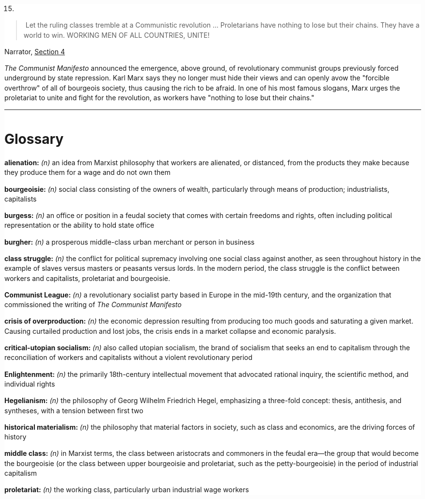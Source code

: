 15.

> Let the ruling classes tremble at a Communistic revolution ... Proletarians have nothing to lose but their chains. They have a world to win. WORKING MEN OF ALL COUNTRIES, UNITE! 

Narrator, [Section 4](https://www.coursehero.com/lit/The-Communist-Manifesto/section-4-summary/)

_The Communist Manifesto_ announced the emergence, above ground, of revolutionary communist groups previously forced underground by state repression. Karl Marx says they no longer must hide their views and can openly avow the "forcible overthrow" of all of bourgeois society, thus causing the rich to be afraid. In one of his most famous slogans, Marx urges the proletariat to unite and fight for the revolution, as workers have "nothing to lose but their chains."
___
# Glossary

**alienation:** _(n)_ an idea from Marxist philosophy that workers are alienated, or distanced, from the products they make because they produce them for a wage and do not own them

**bourgeoisie:** _(n)_ social class consisting of the owners of wealth, particularly through means of production; industrialists, capitalists

**burgess:** _(n)_ an office or position in a feudal society that comes with certain freedoms and rights, often including political representation or the ability to hold state office

**burgher:** _(n)_ a prosperous middle-class urban merchant or person in business

**class struggle:** _(n)_ the conflict for political supremacy involving one social class against another, as seen throughout history in the example of slaves versus masters or peasants versus lords. In the modern period, the class struggle is the conflict between workers and capitalists, proletariat and bourgeoisie.

**Communist League:** _(n)_ a revolutionary socialist party based in Europe in the mid-19th century, and the organization that commissioned the writing of _The Communist Manifesto_

**crisis of overproduction:** _(n)_ the economic depression resulting from producing too much goods and saturating a given market. Causing curtailed production and lost jobs, the crisis ends in a market collapse and economic paralysis.

**critical-utopian socialism:** _(n)_ also called utopian socialism, the brand of socialism that seeks an end to capitalism through the reconciliation of workers and capitalists without a violent revolutionary period

**Enlightenment:** _(n)_ the primarily 18th-century intellectual movement that advocated rational inquiry, the scientific method, and individual rights

**Hegelianism:** _(n)_ the philosophy of Georg Wilhelm Friedrich Hegel, emphasizing a three-fold concept: thesis, antithesis, and syntheses, with a tension between first two

**historical materialism:** _(n)_ the philosophy that material factors in society, such as class and economics, are the driving forces of history

**middle class:** _(n)_ in Marxist terms, the class between aristocrats and commoners in the feudal era—the group that would become the bourgeoisie (or the class between upper bourgeoisie and proletariat, such as the petty-bourgeoisie) in the period of industrial capitalism

**proletariat:** _(n)_ the working class, particularly urban industrial wage workers
